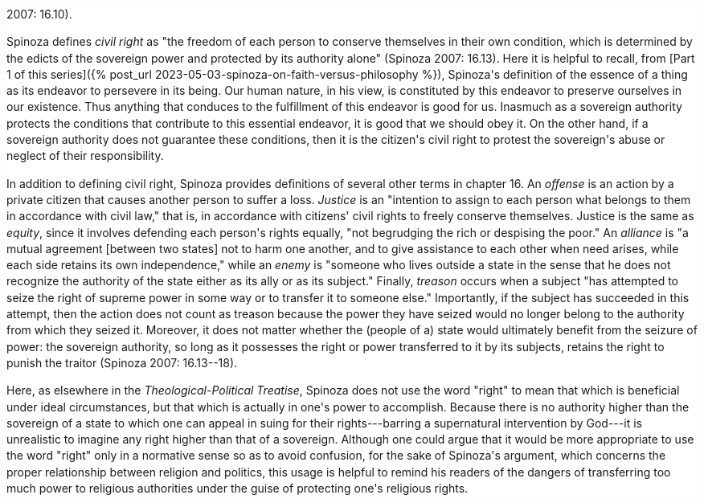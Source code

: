 2007: 16.10).

Spinoza defines *civil right* as "the freedom of each person to conserve
themselves in their own condition, which is determined by the edicts of
the sovereign power and protected by its authority alone" (Spinoza 2007:
16.13). Here it is helpful to recall, from [Part 1 of this
series]({% post_url 2023-05-03-spinoza-on-faith-versus-philosophy %}),
Spinoza's definition of the essence of a thing as its endeavor to
persevere in its being. Our human nature, in his view, is constituted by
this endeavor to preserve ourselves in our existence. Thus anything that
conduces to the fulfillment of this endeavor is good for us. Inasmuch as
a sovereign authority protects the conditions that contribute to this
essential endeavor, it is good that we should obey it. On the other
hand, if a sovereign authority does not guarantee these conditions, then
it is the citizen's civil right to protest the sovereign's abuse or
neglect of their responsibility.

In addition to defining civil right, Spinoza provides definitions of
several other terms in chapter 16. An *offense* is an action by a
private citizen that causes another person to suffer a loss. *Justice*
is an "intention to assign to each person what belongs to them in
accordance with civil law," that is, in accordance with citizens' civil
rights to freely conserve themselves. Justice is the same as *equity*,
since it involves defending each person's rights equally, "not
begrudging the rich or despising the poor." An *alliance* is "a mutual
agreement [between two states] not to harm one another, and to give
assistance to each other when need arises, while each side retains its
own independence," while an *enemy* is "someone who lives outside a
state in the sense that he does not recognize the authority of the state
either as its ally or as its subject." Finally, *treason* occurs when a
subject "has attempted to seize the right of supreme power in some way
or to transfer it to someone else." Importantly, if the subject has
succeeded in this attempt, then the action does not count as treason
because the power they have seized would no longer belong to the
authority from which they seized it. Moreover, it does not matter
whether the (people of a) state would ultimately benefit from the
seizure of power: the sovereign authority, so long as it possesses the
right or power transferred to it by its subjects, retains the right to
punish the traitor (Spinoza 2007: 16.13--18).

Here, as elsewhere in the *Theological-Political Treatise*, Spinoza does
not use the word "right" to mean that which is beneficial under ideal
circumstances, but that which is actually in one's power to accomplish.
Because there is no authority higher than the sovereign of a state to
which one can appeal in suing for their rights---barring a supernatural
intervention by God---it is unrealistic to imagine any right higher than
that of a sovereign. Although one could argue that it would be more
appropriate to use the word "right" only in a normative sense so as to
avoid confusion, for the sake of Spinoza's argument, which concerns the
proper relationship between religion and politics, this usage is helpful
to remind his readers of the dangers of transferring too much power to
religious authorities under the guise of protecting one's religious
rights.
